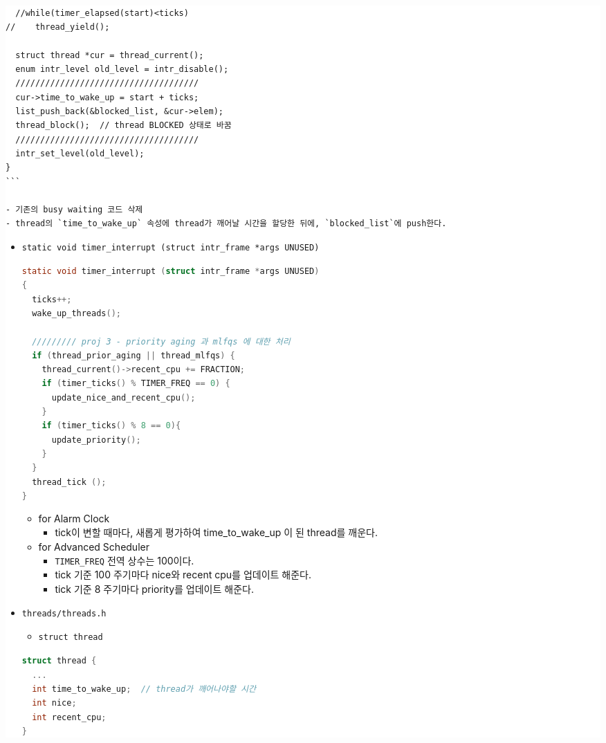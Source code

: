       //while(timer_elapsed(start)<ticks)
    //	  thread_yield();
    
      struct thread *cur = thread_current();
      enum intr_level old_level = intr_disable();
      /////////////////////////////////////
      cur->time_to_wake_up = start + ticks;
      list_push_back(&blocked_list, &cur->elem);
      thread_block();  // thread BLOCKED 상태로 바꿈
      /////////////////////////////////////
      intr_set_level(old_level);
    }
    ```

    - 기존의 busy waiting 코드 삭제
    - thread의 `time_to_wake_up` 속성에 thread가 깨어날 시간을 할당한 뒤에, `blocked_list`에 push한다.

  - `static void timer_interrupt (struct intr_frame *args UNUSED)`

    ```c
    static void timer_interrupt (struct intr_frame *args UNUSED)
    {
      ticks++;
      wake_up_threads();
    
      ///////// proj 3 - priority aging 과 mlfqs 에 대한 처리
      if (thread_prior_aging || thread_mlfqs) {
        thread_current()->recent_cpu += FRACTION;
        if (timer_ticks() % TIMER_FREQ == 0) {
          update_nice_and_recent_cpu();
        }
        if (timer_ticks() % 8 == 0){
          update_priority();
        }
      }
      thread_tick ();
    }
    ```

    - for Alarm Clock
      - tick이 변할 때마다, 새롭게 평가하여 time_to_wake_up 이 된 thread를 깨운다.
    - for Advanced Scheduler
      - `TIMER_FREQ` 전역 상수는 100이다.
      - tick 기준 100 주기마다 nice와 recent cpu를 업데이트 해준다.
      - tick 기준 8 주기마다 priority를 업데이트 해준다.

    

- `threads/threads.h`

  - `struct thread`

  ```c
  struct thread {
    ...
    int time_to_wake_up;  // thread가 깨어나야할 시간
  	int nice;
  	int recent_cpu;
  }
  ```
